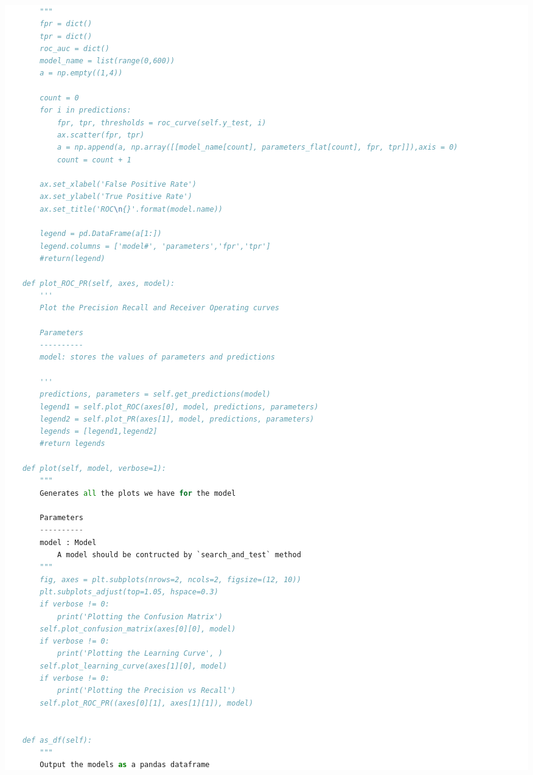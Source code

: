 ```python
        """
        fpr = dict()
        tpr = dict()
        roc_auc = dict()
        model_name = list(range(0,600))
        a = np.empty((1,4))

        count = 0
        for i in predictions: 
            fpr, tpr, thresholds = roc_curve(self.y_test, i)      
            ax.scatter(fpr, tpr)
            a = np.append(a, np.array([[model_name[count], parameters_flat[count], fpr, tpr]]),axis = 0)
            count = count + 1
        
        ax.set_xlabel('False Positive Rate')
        ax.set_ylabel('True Positive Rate')
        ax.set_title('ROC\n{}'.format(model.name))
        
        legend = pd.DataFrame(a[1:])
        legend.columns = ['model#', 'parameters','fpr','tpr']
        #return(legend)
    
    def plot_ROC_PR(self, axes, model):
        '''
        Plot the Precision Recall and Receiver Operating curves
    
        Parameters
        ----------
        model: stores the values of parameters and predictions
            
        '''    
        predictions, parameters = self.get_predictions(model)
        legend1 = self.plot_ROC(axes[0], model, predictions, parameters)
        legend2 = self.plot_PR(axes[1], model, predictions, parameters)
        legends = [legend1,legend2]
        #return legends 

    def plot(self, model, verbose=1):
        """
        Generates all the plots we have for the model

        Parameters
        ----------
        model : Model
            A model should be contructed by `search_and_test` method
        """
        fig, axes = plt.subplots(nrows=2, ncols=2, figsize=(12, 10))
        plt.subplots_adjust(top=1.05, hspace=0.3)
        if verbose != 0:
            print('Plotting the Confusion Matrix')
        self.plot_confusion_matrix(axes[0][0], model)
        if verbose != 0:
            print('Plotting the Learning Curve', )
        self.plot_learning_curve(axes[1][0], model)
        if verbose != 0:
            print('Plotting the Precision vs Recall')
        self.plot_ROC_PR((axes[0][1], axes[1][1]), model)


    def as_df(self):
        """
        Output the models as a pandas dataframe
```
